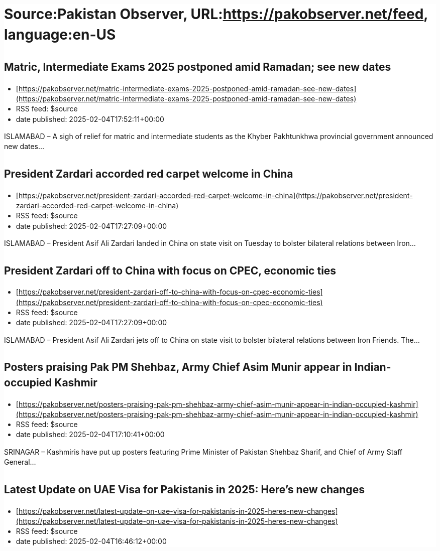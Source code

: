 # Source:Pakistan Observer, URL:https://pakobserver.net/feed, language:en-US

## Matric, Intermediate Exams 2025 postponed amid Ramadan; see new dates
 - [https://pakobserver.net/matric-intermediate-exams-2025-postponed-amid-ramadan-see-new-dates](https://pakobserver.net/matric-intermediate-exams-2025-postponed-amid-ramadan-see-new-dates)
 - RSS feed: $source
 - date published: 2025-02-04T17:52:11+00:00

ISLAMABAD – A sigh of relief for matric and intermediate students as the Khyber Pakhtunkhwa provincial government announced new dates…

## President Zardari accorded red carpet welcome in China
 - [https://pakobserver.net/president-zardari-accorded-red-carpet-welcome-in-china](https://pakobserver.net/president-zardari-accorded-red-carpet-welcome-in-china)
 - RSS feed: $source
 - date published: 2025-02-04T17:27:09+00:00

ISLAMABAD – President Asif Ali Zardari landed in China on state visit on Tuesday to bolster bilateral relations between Iron…

## President Zardari off to China with focus on CPEC, economic ties
 - [https://pakobserver.net/president-zardari-off-to-china-with-focus-on-cpec-economic-ties](https://pakobserver.net/president-zardari-off-to-china-with-focus-on-cpec-economic-ties)
 - RSS feed: $source
 - date published: 2025-02-04T17:27:09+00:00

ISLAMABAD – President Asif Ali Zardari jets off to China on state visit to bolster bilateral relations between Iron Friends. The…

## Posters praising Pak PM Shehbaz, Army Chief Asim Munir appear in Indian-occupied Kashmir
 - [https://pakobserver.net/posters-praising-pak-pm-shehbaz-army-chief-asim-munir-appear-in-indian-occupied-kashmir](https://pakobserver.net/posters-praising-pak-pm-shehbaz-army-chief-asim-munir-appear-in-indian-occupied-kashmir)
 - RSS feed: $source
 - date published: 2025-02-04T17:10:41+00:00

SRINAGAR – Kashmiris have put up posters featuring Prime Minister of Pakistan Shehbaz Sharif, and Chief of Army Staff General…

## Latest Update on UAE Visa for Pakistanis in 2025: Here’s new changes
 - [https://pakobserver.net/latest-update-on-uae-visa-for-pakistanis-in-2025-heres-new-changes](https://pakobserver.net/latest-update-on-uae-visa-for-pakistanis-in-2025-heres-new-changes)
 - RSS feed: $source
 - date published: 2025-02-04T16:46:12+00:00
